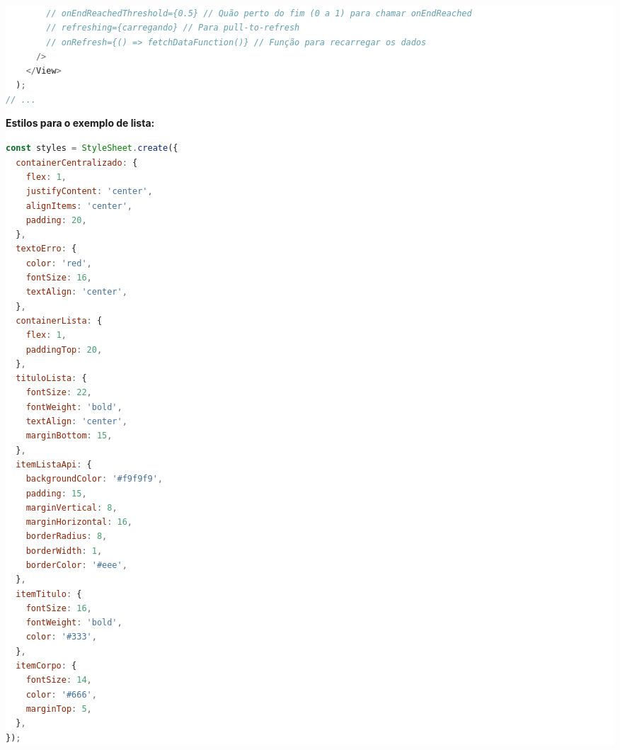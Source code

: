 ```javascript
        // onEndReachedThreshold={0.5} // Quão perto do fim (0 a 1) para chamar onEndReached
        // refreshing={carregando} // Para pull-to-refresh
        // onRefresh={() => fetchDataFunction()} // Função para recarregar os dados
      />
    </View>
  );
// ...
```

**Estilos para o exemplo de lista:**
```javascript
const styles = StyleSheet.create({
  containerCentralizado: {
    flex: 1,
    justifyContent: 'center',
    alignItems: 'center',
    padding: 20,
  },
  textoErro: {
    color: 'red',
    fontSize: 16,
    textAlign: 'center',
  },
  containerLista: {
    flex: 1,
    paddingTop: 20,
  },
  tituloLista: {
    fontSize: 22,
    fontWeight: 'bold',
    textAlign: 'center',
    marginBottom: 15,
  },
  itemListaApi: {
    backgroundColor: '#f9f9f9',
    padding: 15,
    marginVertical: 8,
    marginHorizontal: 16,
    borderRadius: 8,
    borderWidth: 1,
    borderColor: '#eee',
  },
  itemTitulo: {
    fontSize: 16,
    fontWeight: 'bold',
    color: '#333',
  },
  itemCorpo: {
    fontSize: 14,
    color: '#666',
    marginTop: 5,
  },
});
```

